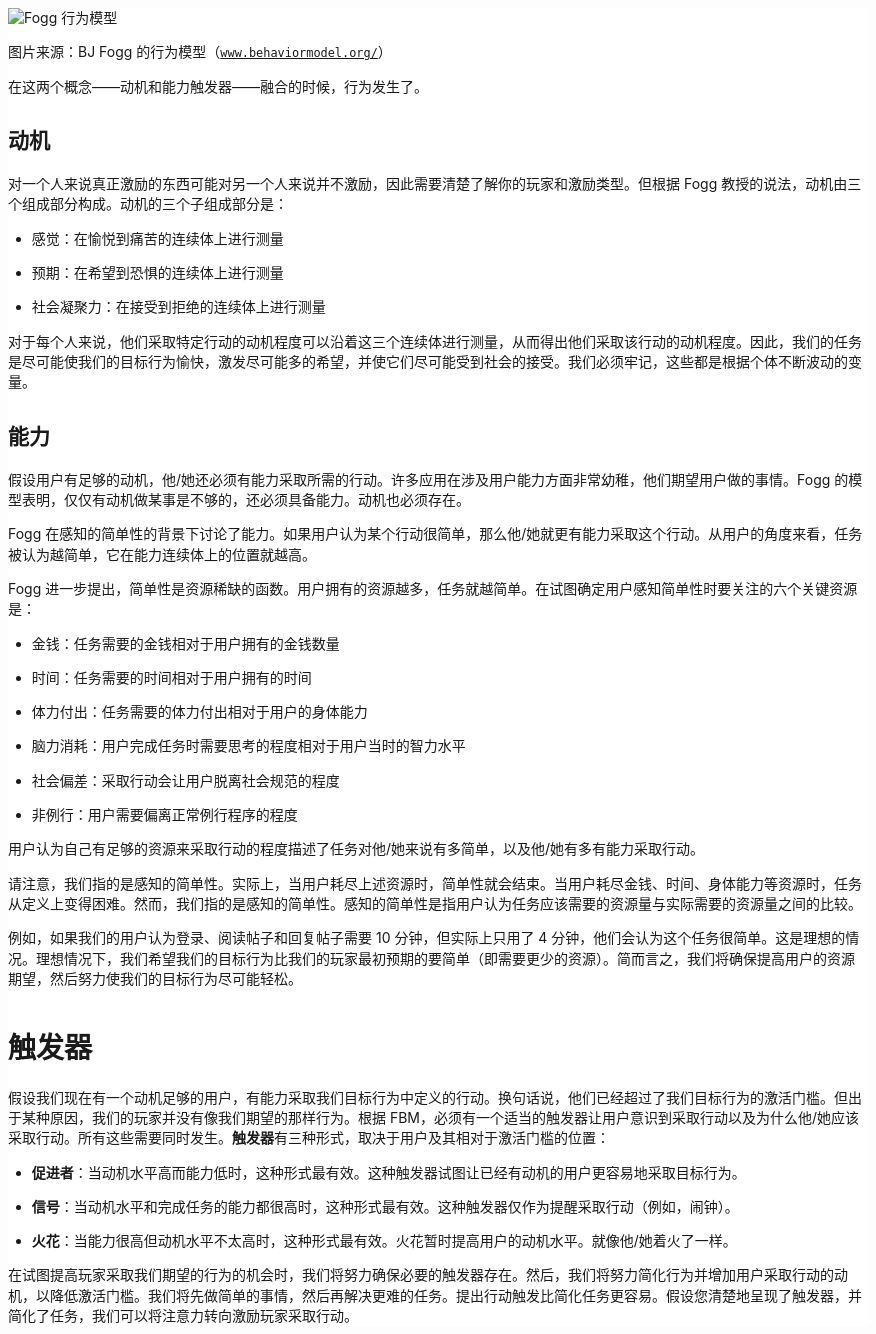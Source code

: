 ![Fogg 行为模型](https://gitee.com/OpenDocCN/freelearn-php-zh/raw/master/docs/bd-gmf-wbst-php-jq/img/8119_03_01.jpg)

图片来源：BJ Fogg 的行为模型（[`www.behaviormodel.org/`](http://www.behaviormodel.org/)）

在这两个概念——动机和能力触发器——融合的时候，行为发生了。

## 动机

对一个人来说真正激励的东西可能对另一个人来说并不激励，因此需要清楚了解你的玩家和激励类型。但根据 Fogg 教授的说法，动机由三个组成部分构成。动机的三个子组成部分是：

+   感觉：在愉悦到痛苦的连续体上进行测量

+   预期：在希望到恐惧的连续体上进行测量

+   社会凝聚力：在接受到拒绝的连续体上进行测量

对于每个人来说，他们采取特定行动的动机程度可以沿着这三个连续体进行测量，从而得出他们采取该行动的动机程度。因此，我们的任务是尽可能使我们的目标行为愉快，激发尽可能多的希望，并使它们尽可能受到社会的接受。我们必须牢记，这些都是根据个体不断波动的变量。

## 能力

假设用户有足够的动机，他/她还必须有能力采取所需的行动。许多应用在涉及用户能力方面非常幼稚，他们期望用户做的事情。Fogg 的模型表明，仅仅有动机做某事是不够的，还必须具备能力。动机也必须存在。

Fogg 在感知的简单性的背景下讨论了能力。如果用户认为某个行动很简单，那么他/她就更有能力采取这个行动。从用户的角度来看，任务被认为越简单，它在能力连续体上的位置就越高。

Fogg 进一步提出，简单性是资源稀缺的函数。用户拥有的资源越多，任务就越简单。在试图确定用户感知简单性时要关注的六个关键资源是：

+   金钱：任务需要的金钱相对于用户拥有的金钱数量

+   时间：任务需要的时间相对于用户拥有的时间

+   体力付出：任务需要的体力付出相对于用户的身体能力

+   脑力消耗：用户完成任务时需要思考的程度相对于用户当时的智力水平

+   社会偏差：采取行动会让用户脱离社会规范的程度

+   非例行：用户需要偏离正常例行程序的程度

用户认为自己有足够的资源来采取行动的程度描述了任务对他/她来说有多简单，以及他/她有多有能力采取行动。

请注意，我们指的是感知的简单性。实际上，当用户耗尽上述资源时，简单性就会结束。当用户耗尽金钱、时间、身体能力等资源时，任务从定义上变得困难。然而，我们指的是感知的简单性。感知的简单性是指用户认为任务应该需要的资源量与实际需要的资源量之间的比较。

例如，如果我们的用户认为登录、阅读帖子和回复帖子需要 10 分钟，但实际上只用了 4 分钟，他们会认为这个任务很简单。这是理想的情况。理想情况下，我们希望我们的目标行为比我们的玩家最初预期的要简单（即需要更少的资源）。简而言之，我们将确保提高用户的资源期望，然后努力使我们的目标行为尽可能轻松。

# 触发器

假设我们现在有一个动机足够的用户，有能力采取我们目标行为中定义的行动。换句话说，他们已经超过了我们目标行为的激活门槛。但出于某种原因，我们的玩家并没有像我们期望的那样行为。根据 FBM，必须有一个适当的触发器让用户意识到采取行动以及为什么他/她应该采取行动。所有这些需要同时发生。**触发器**有三种形式，取决于用户及其相对于激活门槛的位置：

+   **促进者**：当动机水平高而能力低时，这种形式最有效。这种触发器试图让已经有动机的用户更容易地采取目标行为。

+   **信号**：当动机水平和完成任务的能力都很高时，这种形式最有效。这种触发器仅作为提醒采取行动（例如，闹钟）。

+   **火花**：当能力很高但动机水平不太高时，这种形式最有效。火花暂时提高用户的动机水平。就像他/她着火了一样。

在试图提高玩家采取我们期望的行为的机会时，我们将努力确保必要的触发器存在。然后，我们将努力简化行为并增加用户采取行动的动机，以降低激活门槛。我们将先做简单的事情，然后再解决更难的任务。提出行动触发比简化任务更容易。假设您清楚地呈现了触发器，并简化了任务，我们可以将注意力转向激励玩家采取行动。
